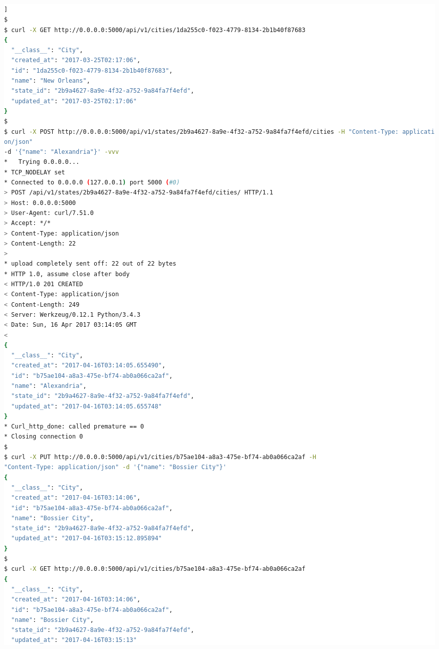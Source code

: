 ```bash
]
$ 
$ curl -X GET http://0.0.0.0:5000/api/v1/cities/1da255c0-f023-4779-8134-2b1b40f87683
{
  "__class__": "City", 
  "created_at": "2017-03-25T02:17:06", 
  "id": "1da255c0-f023-4779-8134-2b1b40f87683", 
  "name": "New Orleans", 
  "state_id": "2b9a4627-8a9e-4f32-a752-9a84fa7f4efd", 
  "updated_at": "2017-03-25T02:17:06"
}
$ 
$ curl -X POST http://0.0.0.0:5000/api/v1/states/2b9a4627-8a9e-4f32-a752-9a84fa7f4efd/cities -H "Content-Type: application/json" 
-d '{"name": "Alexandria"}' -vvv
*   Trying 0.0.0.0...
* TCP_NODELAY set
* Connected to 0.0.0.0 (127.0.0.1) port 5000 (#0)
> POST /api/v1/states/2b9a4627-8a9e-4f32-a752-9a84fa7f4efd/cities/ HTTP/1.1
> Host: 0.0.0.0:5000
> User-Agent: curl/7.51.0
> Accept: */*
> Content-Type: application/json
> Content-Length: 22
> 
* upload completely sent off: 22 out of 22 bytes
* HTTP 1.0, assume close after body
< HTTP/1.0 201 CREATED
< Content-Type: application/json
< Content-Length: 249
< Server: Werkzeug/0.12.1 Python/3.4.3
< Date: Sun, 16 Apr 2017 03:14:05 GMT
< 
{
  "__class__": "City", 
  "created_at": "2017-04-16T03:14:05.655490", 
  "id": "b75ae104-a8a3-475e-bf74-ab0a066ca2af", 
  "name": "Alexandria", 
  "state_id": "2b9a4627-8a9e-4f32-a752-9a84fa7f4efd", 
  "updated_at": "2017-04-16T03:14:05.655748"
}
* Curl_http_done: called premature == 0
* Closing connection 0
$ 
$ curl -X PUT http://0.0.0.0:5000/api/v1/cities/b75ae104-a8a3-475e-bf74-ab0a066ca2af -H 
"Content-Type: application/json" -d '{"name": "Bossier City"}'
{
  "__class__": "City", 
  "created_at": "2017-04-16T03:14:06", 
  "id": "b75ae104-a8a3-475e-bf74-ab0a066ca2af", 
  "name": "Bossier City", 
  "state_id": "2b9a4627-8a9e-4f32-a752-9a84fa7f4efd", 
  "updated_at": "2017-04-16T03:15:12.895894"
}
$ 
$ curl -X GET http://0.0.0.0:5000/api/v1/cities/b75ae104-a8a3-475e-bf74-ab0a066ca2af
{
  "__class__": "City", 
  "created_at": "2017-04-16T03:14:06", 
  "id": "b75ae104-a8a3-475e-bf74-ab0a066ca2af", 
  "name": "Bossier City", 
  "state_id": "2b9a4627-8a9e-4f32-a752-9a84fa7f4efd", 
  "updated_at": "2017-04-16T03:15:13"
```